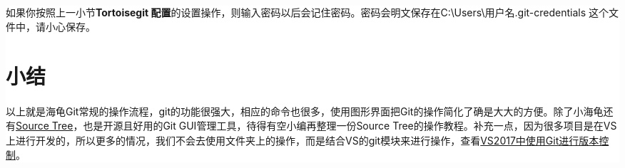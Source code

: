 如果你按照上一小节**Tortoisegit 配置**的设置操作，则输入密码以后会记住密码。密码会明文保存在C:\Users\用户名\.git-credentials 这个文件中，请小心保存。  

# 小结  
以上就是海龟Git常规的操作流程，git的功能很强大，相应的命令也很多，使用图形界面把Git的操作简化了确是大大的方便。除了小海龟还有[Source Tree](https://www.sourcetreeapp.com/)，也是开源且好用的Git GUI管理工具，待得有空小编再整理一份Source Tree的操作教程。补充一点，因为很多项目是在VS上进行开发的，所以更多的情况，我们不会去使用文件夹上的操作，而是结合VS的git模块来进行操作，查看[VS2017中使用Git进行版本控制](https://www.cnblogs.com/anayigeren/p/10185251.html)。  
